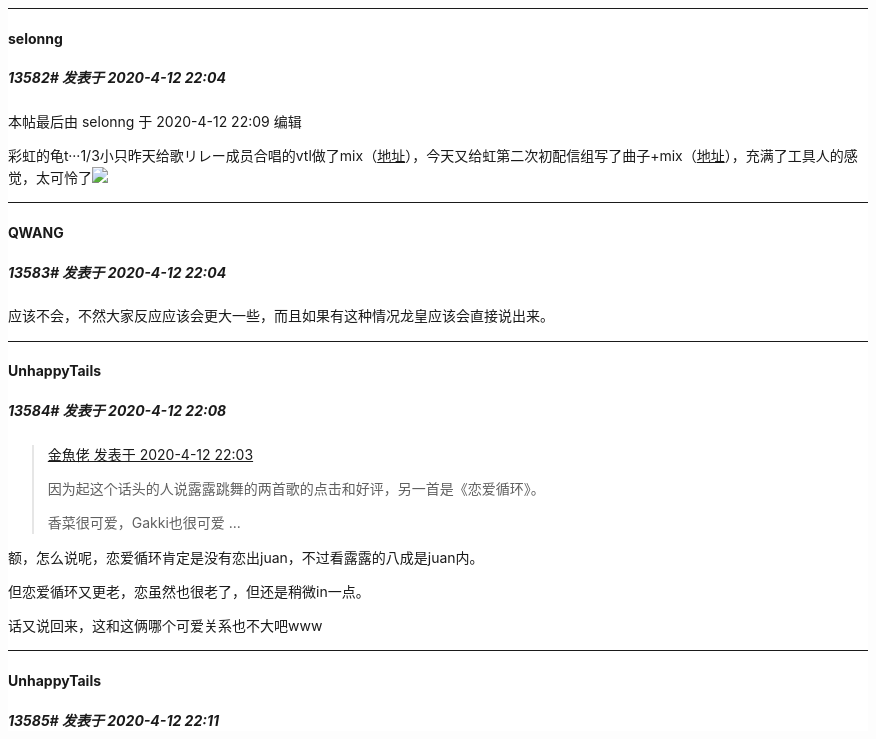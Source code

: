 


-----

####  selonng  
##### 13582#       发表于 2020-4-12 22:04



 本帖最后由 selonng 于 2020-4-12 22:09 编辑 

彩虹的龟t···1/3小只昨天给歌リレー成员合唱的vtl做了mix（[地址](https://twitter.com/midori_2434/status/1249030086038138882)），今天又给虹第二次初配信组写了曲子+mix（[地址](https://twitter.com/midori_2434/status/1249332106456530945)），充满了工具人的感觉，太可怜了<img src="https://static.saraba1st.com/image/smiley/face2017/067.png" referrerpolicy="no-referrer">







-----

####  QWANG  
##### 13583#       发表于 2020-4-12 22:04




应该不会，不然大家反应应该会更大一些，而且如果有这种情况龙皇应该会直接说出来。







-----

####  UnhappyTails  
##### 13584#       发表于 2020-4-12 22:08



<blockquote><a href="httphttps://bbs.saraba1st.com/2b/forum.php?mod=redirect&amp;goto=findpost&amp;pid=47059081&amp;ptid=1920426" target="_blank">金魚佬 发表于 2020-4-12 22:03</a>

因为起这个话头的人说露露跳舞的两首歌的点击和好评，另一首是《恋爱循环》。

香菜很可爱，Gakki也很可爱 ...</blockquote>
额，怎么说呢，恋爱循环肯定是没有恋出juan，不过看露露的八成是juan内。


但恋爱循环又更老，恋虽然也很老了，但还是稍微in一点。


话又说回来，这和这俩哪个可爱关系也不大吧www







-----

####  UnhappyTails  
##### 13585#       发表于 2020-4-12 22:11
